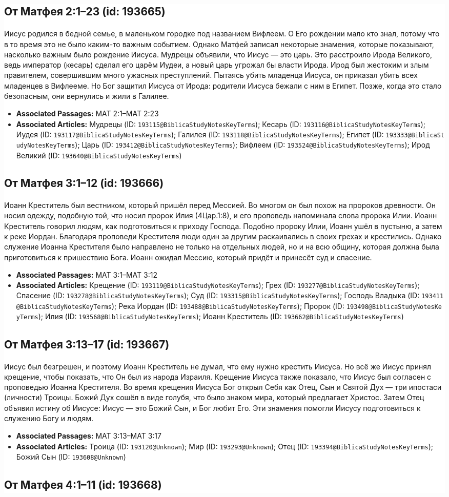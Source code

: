 ## От Матфея 2:1–23 (id: 193665)

Иисус родился в бедной семье, в маленьком городке под названием Вифлеем. О Его рождении мало кто знал, потому что в то время это не было каким\-то важным событием. Однако Матфей записал некоторые знамения, которые показывают, насколько важным было рождение Иисуса. Мудрецы объявили, что Иисус — это царь. Это расстроило Ирода Великого, ведь император (кесарь) сделал его царём Иудеи, а новый царь угрожал бы власти Ирода. Ирод был жестоким и злым правителем, совершившим много ужасных преступлений. Пытаясь убить младенца Иисуса, он приказал убить всех младенцев в Вифлееме. Но Бог защитил Иисуса от Ирода: родители Иисуса бежали с ним в Египет. Позже, когда это стало безопасным, они вернулись и жили в Галилее.

* **Associated Passages:** MAT 2:1–MAT 2:23
* **Associated Articles:** Мудрецы (ID: `193115@BiblicaStudyNotesKeyTerms`); Кесарь (ID: `193116@BiblicaStudyNotesKeyTerms`); Иудея (ID: `193117@BiblicaStudyNotesKeyTerms`); Галилея (ID: `193118@BiblicaStudyNotesKeyTerms`); Египет (ID: `193333@BiblicaStudyNotesKeyTerms`); Царь (ID: `193412@BiblicaStudyNotesKeyTerms`); Вифлеем (ID: `193524@BiblicaStudyNotesKeyTerms`); Ирод Великий (ID: `193640@BiblicaStudyNotesKeyTerms`)

## От Матфея 3:1–12 (id: 193666)

Иоанн Креститель был вестником, который пришёл перед Мессией. Во многом он был похож на пророков древности. Он носил одежду, подобную той, что носил пророк Илия (4Цар.1:8\), и его проповедь напоминала слова пророка Илии. Иоанн Креститель говорил людям, как подготовиться к приходу Господа. Подобно пророку Илии, Иоанн ушёл в пустыню, а затем к реке Иордан. Благодаря проповеди Крестителя люди один за другим раскаивались в своих грехах и крестились. Однако служение Иоанна Крестителя было направлено не только на отдельных людей, но и на всю общину, которая должна была приготовиться к пришествию Бога. Иоанн ожидал Мессию, который придёт и принесёт суд и спасение.

* **Associated Passages:** MAT 3:1–MAT 3:12
* **Associated Articles:** Крещение (ID: `193119@BiblicaStudyNotesKeyTerms`); Грех (ID: `193277@BiblicaStudyNotesKeyTerms`); Спасение (ID: `193278@BiblicaStudyNotesKeyTerms`); Суд (ID: `193315@BiblicaStudyNotesKeyTerms`); Господь Владыка (ID: `193411@BiblicaStudyNotesKeyTerms`); Река Иордан (ID: `193488@BiblicaStudyNotesKeyTerms`); Пророк (ID: `193498@BiblicaStudyNotesKeyTerms`); Илия (ID: `193568@BiblicaStudyNotesKeyTerms`); Иоанн Креститель (ID: `193662@BiblicaStudyNotesKeyTerms`)

## От Матфея 3:13–17 (id: 193667)

Иисус был безгрешен, и поэтому Иоанн Креститель не думал, что ему нужно крестить Иисуса. Но всё же Иисус принял крещение, чтобы показать, что Он был из народа Израиля. Крещение Иисуса также показало, что Иисус был согласен с проповедью Иоанна Крестителя. 
Во время крещения Иисуса Бог открыл Себя как Отец, Сын и Святой Дух — три ипостаси (личности) Троицы. Божий Дух сошёл в виде голубя, что было знаком мира, который предлагает Христос. Затем Отец объявил истину об Иисусе: Иисус — это Божий Сын, и Бог любит Его. Эти знамения помогли Иисусу подготовиться к служению Богу и людям.

* **Associated Passages:** MAT 3:13–MAT 3:17
* **Associated Articles:** Троица (ID: `193120@Unknown`); Мир (ID: `193293@Unknown`); Отец (ID: `193394@BiblicaStudyNotesKeyTerms`); Божий Сын (ID: `193608@Unknown`)

## От Матфея 4:1–11 (id: 193668)
